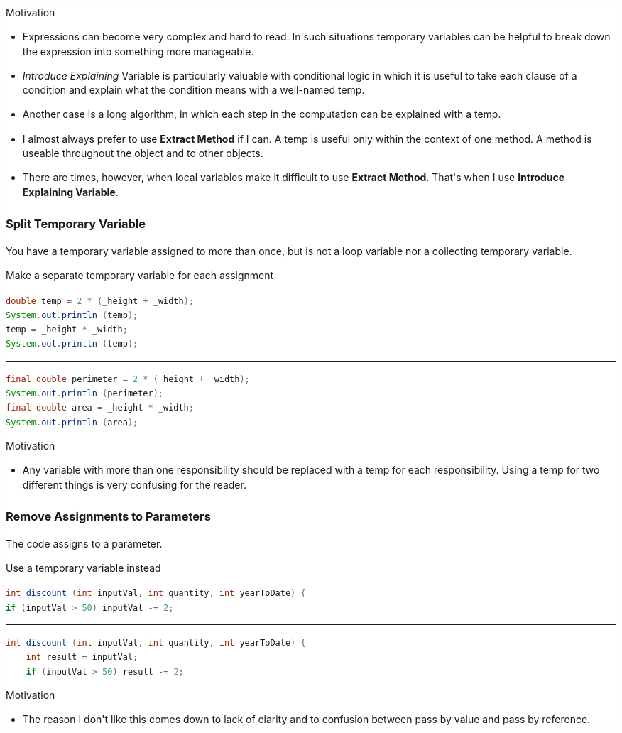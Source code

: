 Motivation
- Expressions can become very complex and hard to read. In such situations temporary variables can be helpful to break down the expression into something more manageable.

- *Introduce Explaining* Variable is particularly valuable with conditional logic in which it is useful to take each clause of a condition and explain what the condition means with a well-named temp.

- Another case is a long algorithm, in which each step in the computation can be explained with a temp.

- I almost always prefer to use **Extract Method** if I can. A temp is useful only within the context of one method. A method is useable throughout the object and to other objects.

- There are times, however, when local variables make it difficult to use **Extract Method**. That's when I use **Introduce Explaining Variable**.

### Split Temporary Variable
You have a temporary variable assigned to more than once, but is not a loop variable nor a collecting temporary variable.

Make a separate temporary variable for each assignment.
```java
double temp = 2 * (_height + _width);
System.out.println (temp);
temp = _height * _width;
System.out.println (temp);
```
---
```java
final double perimeter = 2 * (_height + _width);
System.out.println (perimeter);
final double area = _height * _width;
System.out.println (area);
```

Motivation
- Any variable with more than one responsibility should be replaced with a temp for each responsibility. Using a temp for two different things is very confusing for the reader.

### Remove Assignments to Parameters
The code assigns to a parameter.

Use a temporary variable instead
```java
int discount (int inputVal, int quantity, int yearToDate) {
if (inputVal > 50) inputVal -= 2;
```
---
```java
int discount (int inputVal, int quantity, int yearToDate) {
    int result = inputVal;
    if (inputVal > 50) result -= 2;
```

Motivation
- The reason I don't like this comes down to lack of clarity and to confusion
between pass by value and pass by reference.
